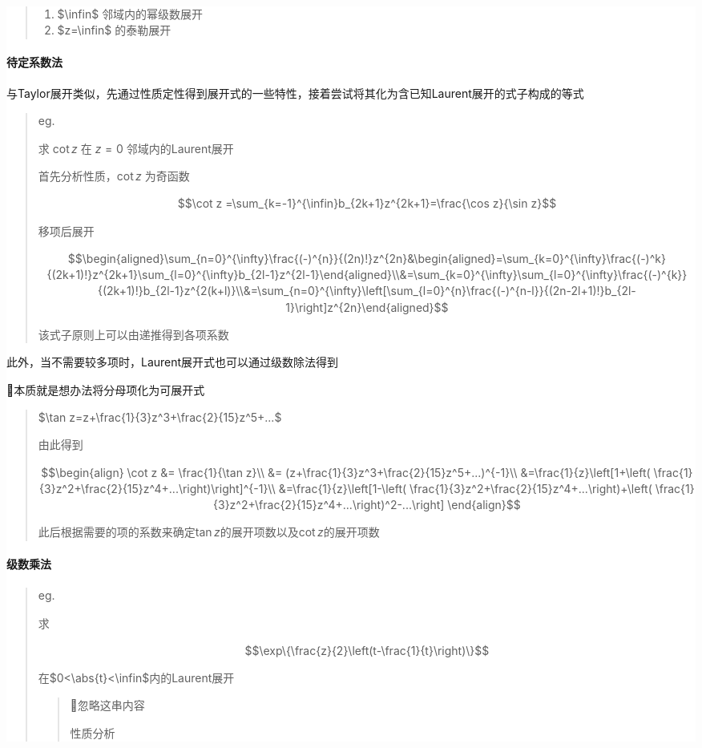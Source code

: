 > 1. $\infin$ 邻域内的幂级数展开
> 1. $z=\infin$ 的泰勒展开

#### 待定系数法

与Taylor展开类似，先通过性质定性得到展开式的一些特性，接着尝试将其化为含已知Laurent展开的式子构成的等式

> eg.
>
> 求 $\cot z$ 在 $z=0$ 邻域内的Laurent展开
>
> 首先分析性质，$\cot z$ 为奇函数
>
> ```math
> \cot z =\sum_{k=-1}^{\infin}b_{2k+1}z^{2k+1}=\frac{\cos z}{\sin z}
> ```
>
> 移项后展开
>
> ```math
> \begin{aligned}\sum_{n=0}^{\infty}\frac{(-)^{n}}{(2n)!}z^{2n}&\begin{aligned}=\sum_{k=0}^{\infty}\frac{(-)^k}{(2k+1)!}z^{2k+1}\sum_{l=0}^{\infty}b_{2l-1}z^{2l-1}\end{aligned}\\&=\sum_{k=0}^{\infty}\sum_{l=0}^{\infty}\frac{(-)^{k}}{(2k+1)!}b_{2l-1}z^{2(k+l)}\\&=\sum_{n=0}^{\infty}\left[\sum_{l=0}^{n}\frac{(-)^{n-l}}{(2n-2l+1)!}b_{2l-1}\right]z^{2n}\end{aligned}
> ```
>
> 该式子原则上可以由递推得到各项系数

此外，当不需要较多项时，Laurent展开式也可以通过级数除法得到

🤔本质就是想办法将分母项化为可展开式

> $\tan z=z+\frac{1}{3}z^3+\frac{2}{15}z^5+...$
>
> 由此得到
>
> ```math
> \begin{align}
> \cot z
> &= \frac{1}{\tan z}\\
> &= (z+\frac{1}{3}z^3+\frac{2}{15}z^5+...)^{-1}\\
> &=\frac{1}{z}\left[1+\left( \frac{1}{3}z^2+\frac{2}{15}z^4+...\right)\right]^{-1}\\
> &=\frac{1}{z}\left[1-\left( \frac{1}{3}z^2+\frac{2}{15}z^4+...\right)+\left( \frac{1}{3}z^2+\frac{2}{15}z^4+...\right)^2-...\right]
> \end{align}
> ```
>
> 此后根据需要的项的系数来确定$\tan z$的展开项数以及$\cot z$的展开项数

#### 级数乘法

> eg.
>
> 求
>
> ```math
> \exp\{\frac{z}{2}\left(t-\frac{1}{t}\right)\}
> ```
>
> 在$0<\abs{t}<\infin$内的Laurent展开
>
> >🤔忽略这串内容
> >
> >性质分析
> >
> >```math